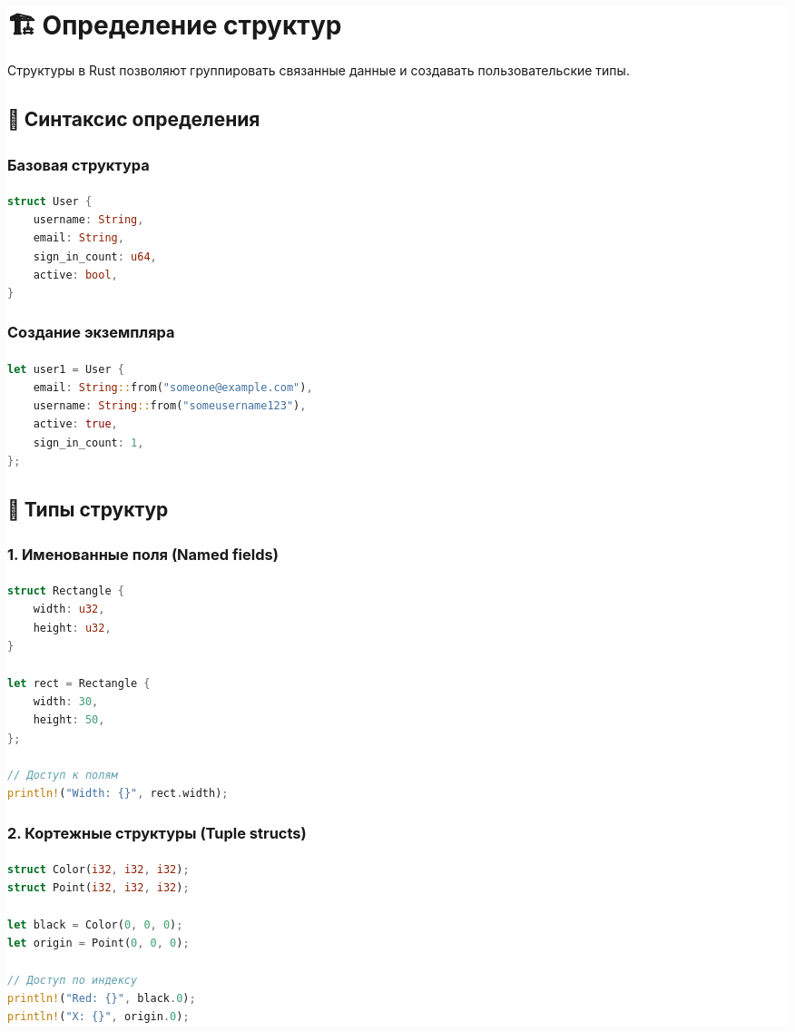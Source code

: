 # 🏗️ Определение структур

Структуры в Rust позволяют группировать связанные данные и создавать пользовательские типы.

## 🎯 Синтаксис определения

### Базовая структура
```rust
struct User {
    username: String,
    email: String,
    sign_in_count: u64,
    active: bool,
}
```

### Создание экземпляра
```rust
let user1 = User {
    email: String::from("someone@example.com"),
    username: String::from("someusername123"),
    active: true,
    sign_in_count: 1,
};
```

## 📝 Типы структур

### 1. Именованные поля (Named fields)
```rust
struct Rectangle {
    width: u32,
    height: u32,
}

let rect = Rectangle {
    width: 30,
    height: 50,
};

// Доступ к полям
println!("Width: {}", rect.width);
```

### 2. Кортежные структуры (Tuple structs)
```rust
struct Color(i32, i32, i32);
struct Point(i32, i32, i32);

let black = Color(0, 0, 0);
let origin = Point(0, 0, 0);

// Доступ по индексу
println!("Red: {}", black.0);
println!("X: {}", origin.0);
```
